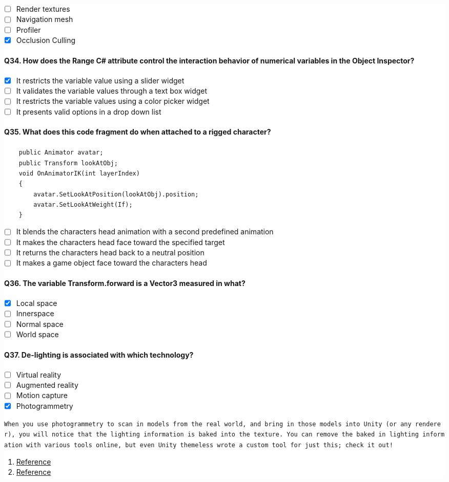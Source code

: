 - [ ] Render textures
- [ ] Navigation mesh
- [ ] Profiler
- [x] Occlusion Culling

#### Q34. How does the Range C# attribute control the interaction behavior of numerical variables in the Object Inspector?

- [x] It restricts the variable value using a slider widget
- [ ] It validates the variable values through a text box widget
- [ ] It restricts the variable values using a color picker widget
- [ ] It presents valid options in a drop down list

#### Q35. What does this code fragment do when attached to a rigged character?

```
    public Animator avatar;
    public Transform lookAtObj;
    void OnAnimatorIK(int layerIndex)
    {
        avatar.SetLookAtPosition(lookAtObj).position;
        avatar.SetLookAtWeight(If);
    }
```

- [ ] It blends the characters head animation with a second predefined animation
- [ ] It makes the characters head face toward the specified target
- [ ] It returns the characters head back to a neutral position
- [ ] It makes a game object face toward the characters head

#### Q36. The variable Transform.forward is a Vector3 measured in what?

- [x] Local space
- [ ] Innerspace
- [ ] Normal space
- [ ] World space

#### Q37. De-lighting is associated with which technology?

- [ ] Virtual reality
- [ ] Augmented reality
- [ ] Motion capture
- [x] Photogrammetry

`When you use photogrammetry to scan in models from the real world, and bring in those models into Unity (or any renderer), you will notice that the lighting information is baked into the texture. You can remove the baked in lighting information with various tools online, but even Unity themeless wrote a custom tool for just this; check it out!`

1. [Reference](https://github.com/Unity-Technologies/DeLightingTool)
2. [Reference](https://github.com/Unity-Technologies/DeLightingTool/blob/master/Assets/DeLightingTool/Documentation/De-LightingTool.pdf)
